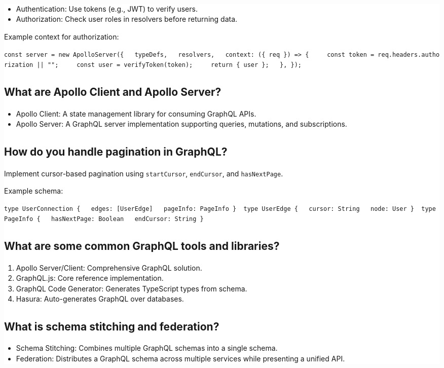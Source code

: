 - Authentication: Use tokens (e.g., JWT) to verify users.
- Authorization: Check user roles in resolvers before returning data.

Example context for authorization:

`const server = new ApolloServer({   typeDefs,   resolvers,   context: ({ req }) => {     const token = req.headers.authorization || "";     const user = verifyToken(token);     return { user };   }, });`

## What are Apollo Client and Apollo Server?

- Apollo Client: A state management library for consuming GraphQL APIs.
- Apollo Server: A GraphQL server implementation supporting queries, mutations, and subscriptions.

## How do you handle pagination in GraphQL?

Implement cursor-based pagination using `startCursor`, `endCursor`, and `hasNextPage`.

Example schema:

`type UserConnection {   edges: [UserEdge]   pageInfo: PageInfo }  type UserEdge {   cursor: String   node: User }  type PageInfo {   hasNextPage: Boolean   endCursor: String }`

## What are some common GraphQL tools and libraries?

1. Apollo Server/Client: Comprehensive GraphQL solution.
2. GraphQL.js: Core reference implementation.
3. GraphQL Code Generator: Generates TypeScript types from schema.
4. Hasura: Auto-generates GraphQL over databases.

## What is schema stitching and federation?

- Schema Stitching: Combines multiple GraphQL schemas into a single schema.
- Federation: Distributes a GraphQL schema across multiple services while presenting a unified API.
